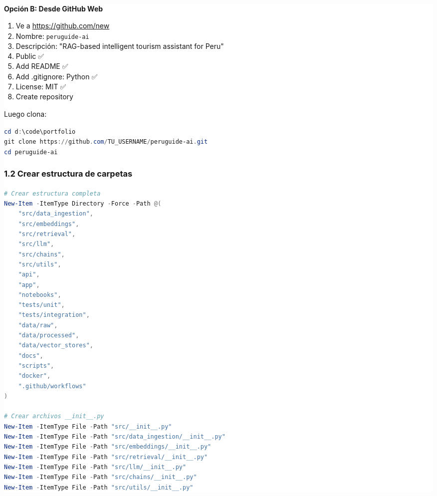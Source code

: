 ```powershell
```

**Opción B: Desde GitHub Web**
1. Ve a https://github.com/new
2. Nombre: `peruguide-ai`
3. Descripción: "RAG-based intelligent tourism assistant for Peru"
4. Public ✅
5. Add README ✅
6. Add .gitignore: Python ✅
7. License: MIT ✅
8. Create repository

Luego clona:
```powershell
cd d:\code\portfolio
git clone https://github.com/TU_USERNAME/peruguide-ai.git
cd peruguide-ai
```

### **1.2 Crear estructura de carpetas**

```powershell
# Crear estructura completa
New-Item -ItemType Directory -Force -Path @(
    "src/data_ingestion",
    "src/embeddings",
    "src/retrieval",
    "src/llm",
    "src/chains",
    "src/utils",
    "api",
    "app",
    "notebooks",
    "tests/unit",
    "tests/integration",
    "data/raw",
    "data/processed",
    "data/vector_stores",
    "docs",
    "scripts",
    "docker",
    ".github/workflows"
)

# Crear archivos __init__.py
New-Item -ItemType File -Path "src/__init__.py"
New-Item -ItemType File -Path "src/data_ingestion/__init__.py"
New-Item -ItemType File -Path "src/embeddings/__init__.py"
New-Item -ItemType File -Path "src/retrieval/__init__.py"
New-Item -ItemType File -Path "src/llm/__init__.py"
New-Item -ItemType File -Path "src/chains/__init__.py"
New-Item -ItemType File -Path "src/utils/__init__.py"
```
